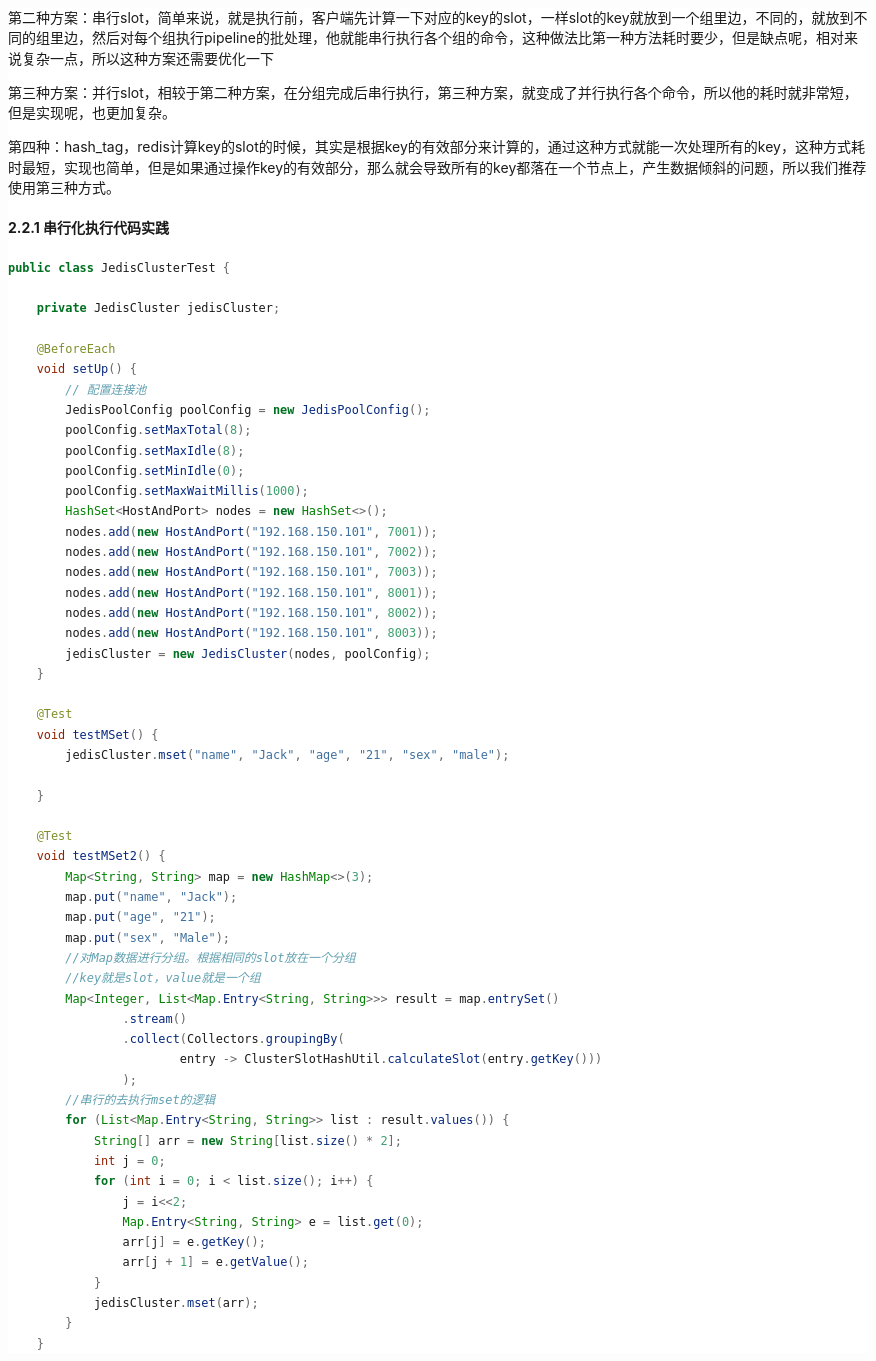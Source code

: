 第二种方案：串行slot，简单来说，就是执行前，客户端先计算一下对应的key的slot，一样slot的key就放到一个组里边，不同的，就放到不同的组里边，然后对每个组执行pipeline的批处理，他就能串行执行各个组的命令，这种做法比第一种方法耗时要少，但是缺点呢，相对来说复杂一点，所以这种方案还需要优化一下

第三种方案：并行slot，相较于第二种方案，在分组完成后串行执行，第三种方案，就变成了并行执行各个命令，所以他的耗时就非常短，但是实现呢，也更加复杂。

第四种：hash_tag，redis计算key的slot的时候，其实是根据key的有效部分来计算的，通过这种方式就能一次处理所有的key，这种方式耗时最短，实现也简单，但是如果通过操作key的有效部分，那么就会导致所有的key都落在一个节点上，产生数据倾斜的问题，所以我们推荐使用第三种方式。

#### 2.2.1 串行化执行代码实践

```java
public class JedisClusterTest {

    private JedisCluster jedisCluster;

    @BeforeEach
    void setUp() {
        // 配置连接池
        JedisPoolConfig poolConfig = new JedisPoolConfig();
        poolConfig.setMaxTotal(8);
        poolConfig.setMaxIdle(8);
        poolConfig.setMinIdle(0);
        poolConfig.setMaxWaitMillis(1000);
        HashSet<HostAndPort> nodes = new HashSet<>();
        nodes.add(new HostAndPort("192.168.150.101", 7001));
        nodes.add(new HostAndPort("192.168.150.101", 7002));
        nodes.add(new HostAndPort("192.168.150.101", 7003));
        nodes.add(new HostAndPort("192.168.150.101", 8001));
        nodes.add(new HostAndPort("192.168.150.101", 8002));
        nodes.add(new HostAndPort("192.168.150.101", 8003));
        jedisCluster = new JedisCluster(nodes, poolConfig);
    }

    @Test
    void testMSet() {
        jedisCluster.mset("name", "Jack", "age", "21", "sex", "male");

    }

    @Test
    void testMSet2() {
        Map<String, String> map = new HashMap<>(3);
        map.put("name", "Jack");
        map.put("age", "21");
        map.put("sex", "Male");
        //对Map数据进行分组。根据相同的slot放在一个分组
        //key就是slot，value就是一个组
        Map<Integer, List<Map.Entry<String, String>>> result = map.entrySet()
                .stream()
                .collect(Collectors.groupingBy(
                        entry -> ClusterSlotHashUtil.calculateSlot(entry.getKey()))
                );
        //串行的去执行mset的逻辑
        for (List<Map.Entry<String, String>> list : result.values()) {
            String[] arr = new String[list.size() * 2];
            int j = 0;
            for (int i = 0; i < list.size(); i++) {
                j = i<<2;
                Map.Entry<String, String> e = list.get(0);
                arr[j] = e.getKey();
                arr[j + 1] = e.getValue();
            }
            jedisCluster.mset(arr);
        }
    }
```